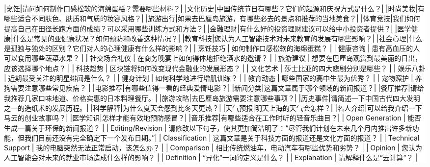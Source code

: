 |烹饪|请问如何制作口感松软的海绵蛋糕？需要哪些材料？|
|文化历史|中国传统节日有哪些？它们的起源和庆祝方式是什么？|
|时尚美妆|有哪些适合不同肤色、肤质和气质的妆容风格？|
|旅游出行|如果去巴厘岛旅游，有哪些必去的景点和推荐的当地美食？|
|体育竞技|我们如何提高自己在田径长跑方面的成绩？可以采用哪些训练方式和方法？|
|金融理财|有什么好的投资理财建议可以给中小投资者提供？|
|医学健康|什么是常见的亚健康状况？如何预防和改善这种情况？|
|教育科技|您认为人工智能技术对未来教育的发展有哪些影响？|
|社会心理|什么是孤独与独处的区别？它们对人的心理健康有什么样的影响？|
| 烹饪技巧                  | 如何制作口感松软的海绵蛋糕？                                                                                                |
| 健康咨询                  | 患有高血压的人可以食用哪些蔬菜水果？                                                                                        |
| 社交场合礼仪              | 在商务晚宴上如何得体地拒绝酒水的邀请？                                                                                     |
| 旅游建议                  | 想要在巴厘岛观赏到最美丽的日出，应该选择哪个地点？                                                                        |
| 科技趋势                  | 区块链将如何改变现代金融业的发展形态？                                                                                    |
| 文化艺术                  | 莎士比亚的四大悲剧分别是哪些？                                                                                              |
| 娱乐八卦                  | 近期最受关注的明星绯闻是什么？                                                                                              |
| 健身计划                  | 如何科学地进行增肌训练？                                                                                                  |
| 教育动态                  | 哪些国家的高中生最为优秀？                                                                                                 |
| 宠物照护                  | 养狗需要注意哪些常见疾病？                                                                                                  |
|电影推荐|有哪些值得一看的经典爱情电影？|
|新闻分类|这篇文章属于哪个领域的新闻报道？|
|餐厅推荐|请给我推荐几家口味地道、价格实惠的日本料理餐厅。|
|旅游攻略|去巴厘岛旅游需要注意哪些事项？|
|历史事件|请简述一下中国古代四大发明之一的造纸术的发展历程。|
|科学解释|为什么夏天会感到比冬天更热？|
|天气预报|明天上海的天气会怎样？|
|名人介绍|可以给我介绍一下马云的创业故事吗？|
|医学知识|怎样才能有效地预防感冒？|
|音乐推荐|有哪些适合在工作时听的轻音乐曲目？|
| Open Generation | 能否生成一篇关于环保的新闻报道？ |
| Editing/Revision | 请修改以下句子，使其更加简洁明了：“尽管我们计划在未来几个月内推出许多新功能，但我们目前还没有完全确定下一个发布日期。”|
| Classification | 这篇文章是关于科技方面的报道还是文化方面的报道？ |
| Technical Support | 我的电脑突然无法正常启动，该怎么办？ |
| Comparison | 相比传统燃油车，电动汽车有哪些优势和劣势？ |
| Opinion | 您认为人工智能会对未来的就业市场造成什么样的影响？ |
| Definition | “异化”一词的定义是什么？ |
| Explanation | 请解释什么是“云计算”？ |